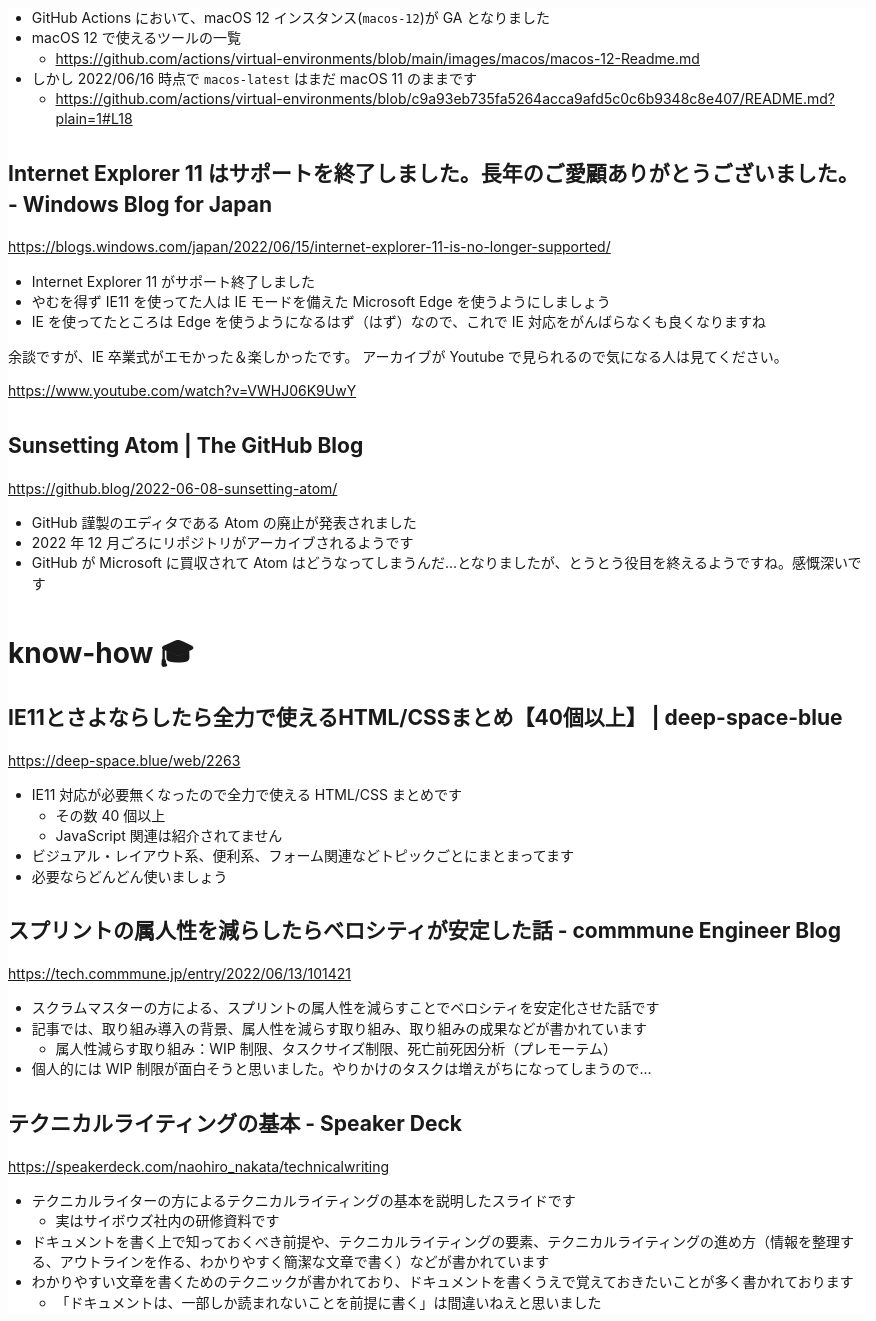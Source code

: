 - GitHub Actions において、macOS 12 インスタンス(`macos-12`)が GA となりました
- macOS 12 で使えるツールの一覧
  - https://github.com/actions/virtual-environments/blob/main/images/macos/macos-12-Readme.md
- しかし 2022/06/16 時点で `macos-latest` はまだ macOS 11 のままです
  - https://github.com/actions/virtual-environments/blob/c9a93eb735fa5264acca9afd5c0c6b9348c8e407/README.md?plain=1#L18

## Internet Explorer 11 はサポートを終了しました。長年のご愛顧ありがとうございました。 - Windows Blog for Japan
https://blogs.windows.com/japan/2022/06/15/internet-explorer-11-is-no-longer-supported/

- Internet Explorer 11 がサポート終了しました
- やむを得ず IE11 を使ってた人は IE モードを備えた Microsoft Edge を使うようにしましょう
- IE を使ってたところは Edge を使うようになるはず（はず）なので、これで IE 対応をがんばらなくも良くなりますね

余談ですが、IE 卒業式がエモかった＆楽しかったです。
アーカイブが Youtube で見られるので気になる人は見てください。

https://www.youtube.com/watch?v=VWHJ06K9UwY


## Sunsetting Atom | The GitHub Blog
https://github.blog/2022-06-08-sunsetting-atom/

- GitHub 謹製のエディタである Atom の廃止が発表されました
- 2022 年 12 月ごろにリポジトリがアーカイブされるようです
- GitHub が Microsoft に買収されて Atom はどうなってしまうんだ...となりましたが、とうとう役目を終えるようですね。感慨深いです

# know-how 🎓
## IE11とさよならしたら全力で使えるHTML/CSSまとめ【40個以上】 | deep-space-blue
https://deep-space.blue/web/2263

- IE11 対応が必要無くなったので全力で使える HTML/CSS まとめです
  - その数 40 個以上
  - JavaScript 関連は紹介されてません
- ビジュアル・レイアウト系、便利系、フォーム関連などトピックごとにまとまってます
- 必要ならどんどん使いましょう

## スプリントの属人性を減らしたらベロシティが安定した話 - commmune Engineer Blog
https://tech.commmune.jp/entry/2022/06/13/101421
- スクラムマスターの方による、スプリントの属人性を減らすことでベロシティを安定化させた話です
- 記事では、取り組み導入の背景、属人性を減らす取り組み、取り組みの成果などが書かれています
  - 属人性減らす取り組み：WIP 制限、タスクサイズ制限、死亡前死因分析（プレモーテム）
- 個人的には WIP 制限が面白そうと思いました。やりかけのタスクは増えがちになってしまうので...

## テクニカルライティングの基本 - Speaker Deck
https://speakerdeck.com/naohiro_nakata/technicalwriting

- テクニカルライターの方によるテクニカルライティングの基本を説明したスライドです
  - 実はサイボウズ社内の研修資料です
- ドキュメントを書く上で知っておくべき前提や、テクニカルライティングの要素、テクニカルライティングの進め方（情報を整理する、アウトラインを作る、わかりやすく簡潔な文章で書く）などが書かれています
- わかりやすい文章を書くためのテクニックが書かれており、ドキュメントを書くうえで覚えておきたいことが多く書かれております
  - 「ドキュメントは、一部しか読まれないことを前提に書く」は間違いねえと思いました
